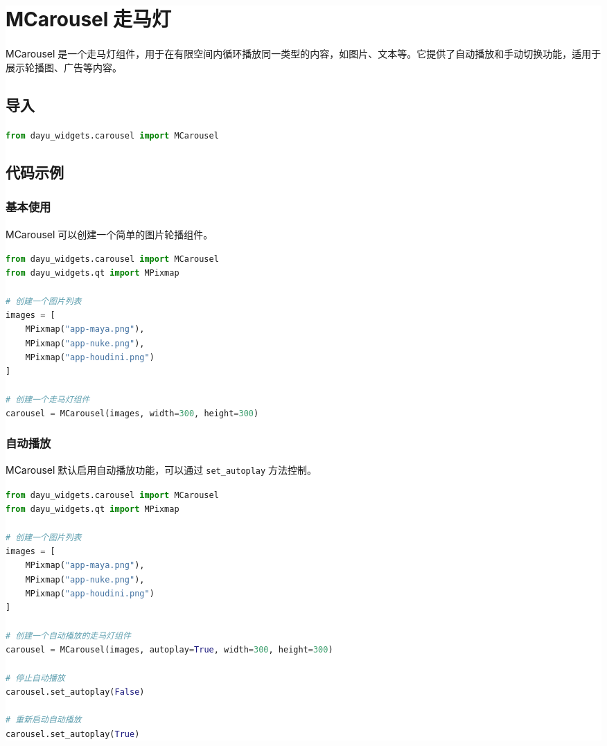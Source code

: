 # MCarousel 走马灯

MCarousel 是一个走马灯组件，用于在有限空间内循环播放同一类型的内容，如图片、文本等。它提供了自动播放和手动切换功能，适用于展示轮播图、广告等内容。

## 导入

```python
from dayu_widgets.carousel import MCarousel
```

## 代码示例

### 基本使用

MCarousel 可以创建一个简单的图片轮播组件。

```python
from dayu_widgets.carousel import MCarousel
from dayu_widgets.qt import MPixmap

# 创建一个图片列表
images = [
    MPixmap("app-maya.png"),
    MPixmap("app-nuke.png"),
    MPixmap("app-houdini.png")
]

# 创建一个走马灯组件
carousel = MCarousel(images, width=300, height=300)
```

### 自动播放

MCarousel 默认启用自动播放功能，可以通过 `set_autoplay` 方法控制。

```python
from dayu_widgets.carousel import MCarousel
from dayu_widgets.qt import MPixmap

# 创建一个图片列表
images = [
    MPixmap("app-maya.png"),
    MPixmap("app-nuke.png"),
    MPixmap("app-houdini.png")
]

# 创建一个自动播放的走马灯组件
carousel = MCarousel(images, autoplay=True, width=300, height=300)

# 停止自动播放
carousel.set_autoplay(False)

# 重新启动自动播放
carousel.set_autoplay(True)
```

